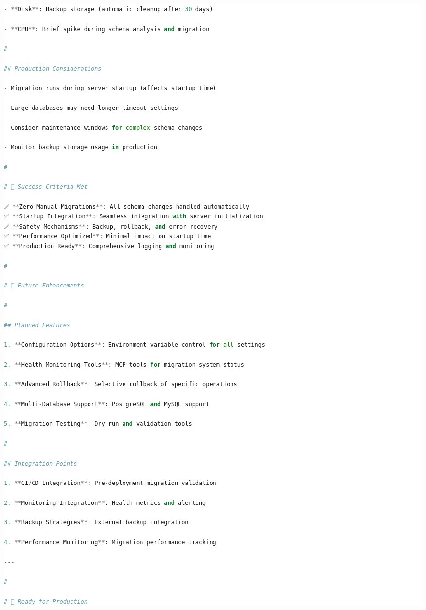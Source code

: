 ```python
- **Disk**: Backup storage (automatic cleanup after 30 days)

- **CPU**: Brief spike during schema analysis and migration

#

## Production Considerations

- Migration runs during server startup (affects startup time)

- Large databases may need longer timeout settings

- Consider maintenance windows for complex schema changes

- Monitor backup storage usage in production

#

# 🎯 Success Criteria Met

✅ **Zero Manual Migrations**: All schema changes handled automatically  
✅ **Startup Integration**: Seamless integration with server initialization  
✅ **Safety Mechanisms**: Backup, rollback, and error recovery  
✅ **Performance Optimized**: Minimal impact on startup time  
✅ **Production Ready**: Comprehensive logging and monitoring  

#

# 🔮 Future Enhancements

#

## Planned Features

1. **Configuration Options**: Environment variable control for all settings

2. **Health Monitoring Tools**: MCP tools for migration system status

3. **Advanced Rollback**: Selective rollback of specific operations

4. **Multi-Database Support**: PostgreSQL and MySQL support

5. **Migration Testing**: Dry-run and validation tools

#

## Integration Points

1. **CI/CD Integration**: Pre-deployment migration validation

2. **Monitoring Integration**: Health metrics and alerting

3. **Backup Strategies**: External backup integration

4. **Performance Monitoring**: Migration performance tracking

---

#

# 🎉 Ready for Production

```